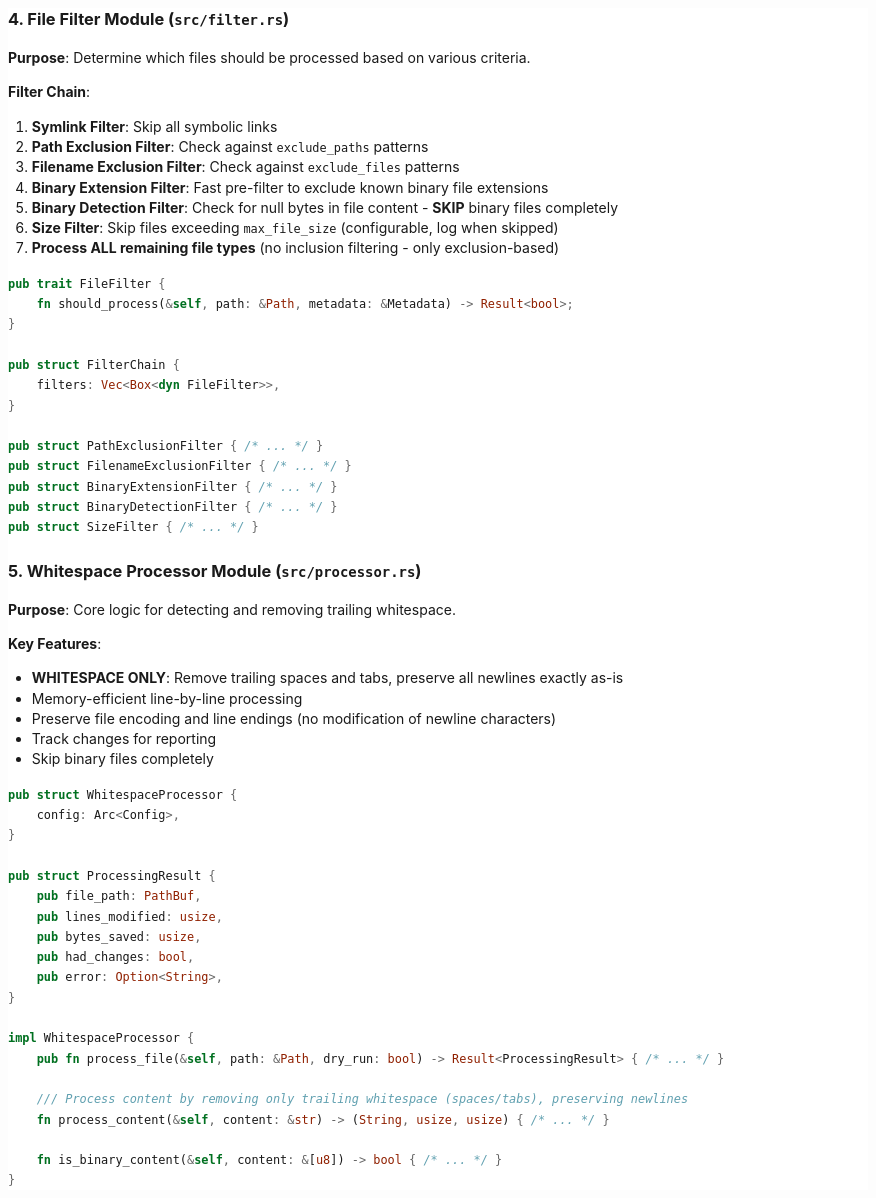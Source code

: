 ```rust
```

### 4. File Filter Module (`src/filter.rs`)
**Purpose**: Determine which files should be processed based on various criteria.

**Filter Chain**:
1. **Symlink Filter**: Skip all symbolic links
2. **Path Exclusion Filter**: Check against `exclude_paths` patterns
3. **Filename Exclusion Filter**: Check against `exclude_files` patterns
4. **Binary Extension Filter**: Fast pre-filter to exclude known binary file extensions
5. **Binary Detection Filter**: Check for null bytes in file content - **SKIP** binary files completely
6. **Size Filter**: Skip files exceeding `max_file_size` (configurable, log when skipped)
7. **Process ALL remaining file types** (no inclusion filtering - only exclusion-based)

```rust
pub trait FileFilter {
    fn should_process(&self, path: &Path, metadata: &Metadata) -> Result<bool>;
}

pub struct FilterChain {
    filters: Vec<Box<dyn FileFilter>>,
}

pub struct PathExclusionFilter { /* ... */ }
pub struct FilenameExclusionFilter { /* ... */ }
pub struct BinaryExtensionFilter { /* ... */ }
pub struct BinaryDetectionFilter { /* ... */ }
pub struct SizeFilter { /* ... */ }
```

### 5. Whitespace Processor Module (`src/processor.rs`)
**Purpose**: Core logic for detecting and removing trailing whitespace.

**Key Features**:
- **WHITESPACE ONLY**: Remove trailing spaces and tabs, preserve all newlines exactly as-is
- Memory-efficient line-by-line processing
- Preserve file encoding and line endings (no modification of newline characters)
- Track changes for reporting
- Skip binary files completely

```rust
pub struct WhitespaceProcessor {
    config: Arc<Config>,
}

pub struct ProcessingResult {
    pub file_path: PathBuf,
    pub lines_modified: usize,
    pub bytes_saved: usize,
    pub had_changes: bool,
    pub error: Option<String>,
}

impl WhitespaceProcessor {
    pub fn process_file(&self, path: &Path, dry_run: bool) -> Result<ProcessingResult> { /* ... */ }

    /// Process content by removing only trailing whitespace (spaces/tabs), preserving newlines
    fn process_content(&self, content: &str) -> (String, usize, usize) { /* ... */ }

    fn is_binary_content(&self, content: &[u8]) -> bool { /* ... */ }
}
```
